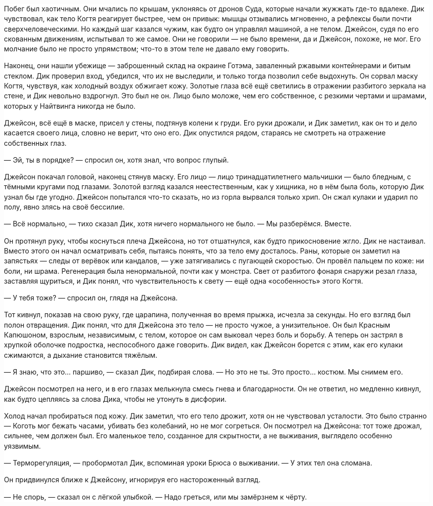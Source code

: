 Побег был хаотичным. Они мчались по крышам, уклоняясь от дронов Суда, которые начали жужжать где-то вдалеке. Дик чувствовал, как тело Когтя реагирует быстрее, чем он привык: мышцы отзывались мгновенно, а рефлексы были почти сверхчеловеческими. Но каждый шаг казался чужим, как будто он управлял машиной, а не телом. Джейсон, судя по его скованным движениям, испытывал то же самое. Они не говорили — не было времени, да и Джейсон, похоже, не мог. Его молчание было не просто упрямством; что-то в этом теле не давало ему говорить.

Наконец, они нашли убежище — заброшенный склад на окраине Готэма, заваленный ржавыми контейнерами и битым стеклом. Дик проверил вход, убедился, что их не выследили, и только тогда позволил себе выдохнуть. Он сорвал маску Когтя, чувствуя, как холодный воздух обжигает кожу. Золотые глаза всё ещё светились в отражении разбитого зеркала на стене, и Дик невольно вздрогнул. Это был не он. Лицо было моложе, чем его собственное, с резкими чертами и шрамами, которых у Найтвинга никогда не было.

Джейсон, всё ещё в маске, присел у стены, подтянув колени к груди. Его руки дрожали, и Дик заметил, как он то и дело касается своего лица, словно не верит, что оно его. Дик опустился рядом, стараясь не смотреть на отражение собственных глаз.

— Эй, ты в порядке? — спросил он, хотя знал, что вопрос глупый.

Джейсон покачал головой, наконец стянув маску. Его лицо — лицо тринадцатилетнего мальчишки — было бледным, с тёмными кругами под глазами. Золотой взгляд казался неестественным, как у хищника, но в нём была боль, которую Дик узнал бы где угодно. Джейсон попытался что-то сказать, но из горла вырвался только хрип. Он сжал кулаки и ударил по полу, явно злясь на своё бессилие.

— Всё нормально, — тихо сказал Дик, хотя ничего нормального не было. — Мы разберёмся. Вместе.

Он протянул руку, чтобы коснуться плеча Джейсона, но тот отшатнулся, как будто прикосновение жгло. Дик не настаивал. Вместо этого он начал осматривать себя, пытаясь понять, что за тело ему досталось. Раны, которые он заметил на запястьях — следы от верёвок или кандалов, — уже затягивались с пугающей скоростью. Он провёл пальцем по коже: ни боли, ни шрама. Регенерация была ненормальной, почти как у монстра. Свет от разбитого фонаря снаружи резал глаза, заставляя щуриться, и Дик понял, что чувствительность к свету — ещё одна «особенность» этого Когтя.

— У тебя тоже? — спросил он, глядя на Джейсона.

Тот кивнул, показав на свою руку, где царапина, полученная во время прыжка, исчезла за секунды. Но его взгляд был полон отвращения. Дик понял, что для Джейсона это тело — не просто чужое, а унизительное. Он был Красным Капюшоном, взрослым, независимым, с телом, которое он сам выковал через боль и борьбу. А теперь он застрял в хрупкой оболочке подростка, неспособного даже говорить. Дик видел, как Джейсон борется с этим, как его кулаки сжимаются, а дыхание становится тяжёлым.

— Я знаю, что это… паршиво, — сказал Дик, подбирая слова. — Но это не ты. Это просто… костюм. Мы снимем его.

Джейсон посмотрел на него, и в его глазах мелькнула смесь гнева и благодарности. Он не ответил, но медленно кивнул, как будто цепляясь за слова Дика, чтобы не утонуть в дисфории.

Холод начал пробираться под кожу. Дик заметил, что его тело дрожит, хотя он не чувствовал усталости. Это было странно — Коготь мог бежать часами, убивать без колебаний, но не мог согреться. Он посмотрел на Джейсона: тот тоже дрожал, сильнее, чем должен был. Его маленькое тело, созданное для скрытности, а не выживания, выглядело особенно уязвимым.

— Терморегуляция, — пробормотал Дик, вспоминая уроки Брюса о выживании. — У этих тел она сломана.

Он придвинулся ближе к Джейсону, игнорируя его настороженный взгляд.

— Не спорь, — сказал он с лёгкой улыбкой. — Надо греться, или мы замёрзнем к чёрту.
